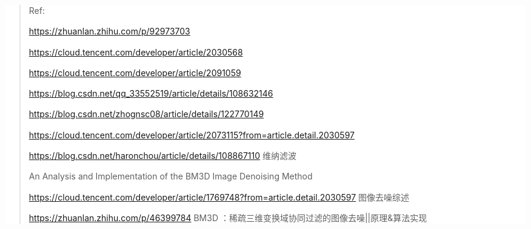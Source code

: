 > Ref:
>
> https://zhuanlan.zhihu.com/p/92973703
>
> https://cloud.tencent.com/developer/article/2030568
>
> https://cloud.tencent.com/developer/article/2091059
>
> https://blog.csdn.net/qq_33552519/article/details/108632146
>
> https://blog.csdn.net/zhognsc08/article/details/122770149
>
> https://cloud.tencent.com/developer/article/2073115?from=article.detail.2030597
>
> https://blog.csdn.net/haronchou/article/details/108867110 维纳滤波
>
> An Analysis and Implementation of the BM3D Image Denoising Method
>
> https://cloud.tencent.com/developer/article/1769748?from=article.detail.2030597 图像去噪综述
>
> https://zhuanlan.zhihu.com/p/46399784 BM3D ：稀疏三维变换域协同过滤的图像去噪||原理&算法实现

